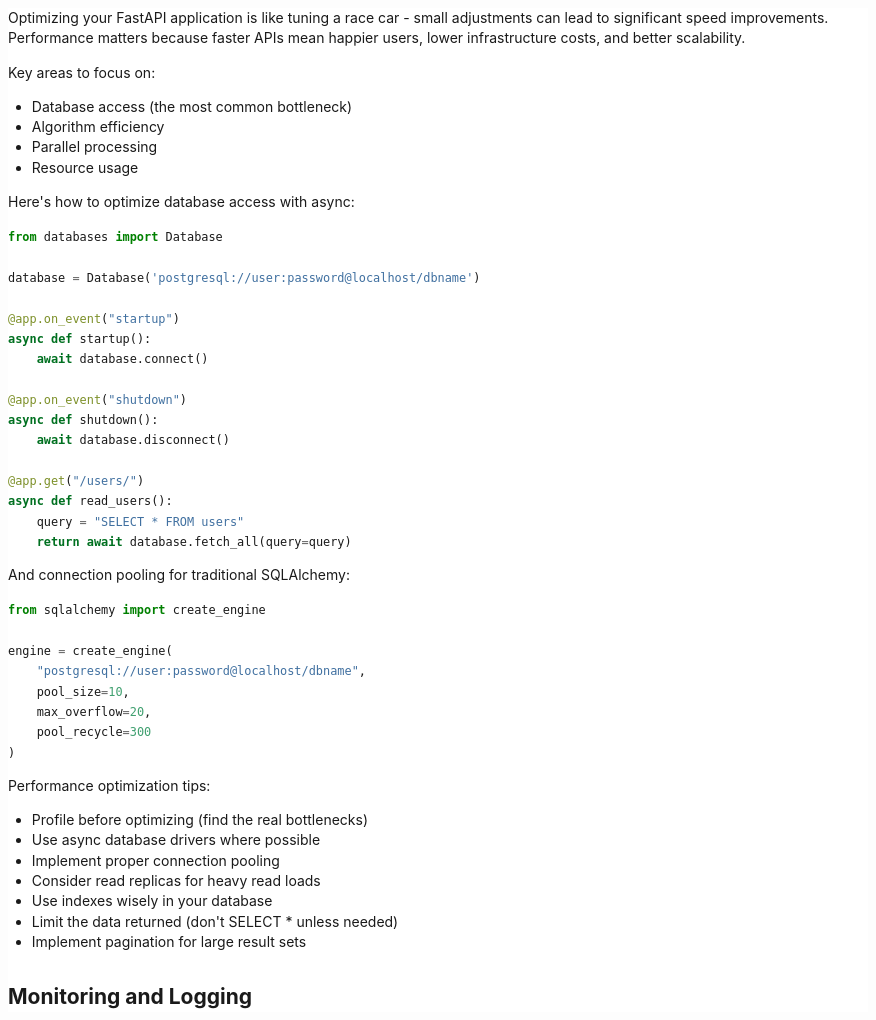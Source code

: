 Optimizing your FastAPI application is like tuning a race car - small adjustments can lead to significant speed improvements. Performance matters because faster APIs mean happier users, lower infrastructure costs, and better scalability.

Key areas to focus on:
- Database access (the most common bottleneck)
- Algorithm efficiency
- Parallel processing
- Resource usage

Here's how to optimize database access with async:

```python
from databases import Database

database = Database('postgresql://user:password@localhost/dbname')

@app.on_event("startup")
async def startup():
    await database.connect()

@app.on_event("shutdown")
async def shutdown():
    await database.disconnect()

@app.get("/users/")
async def read_users():
    query = "SELECT * FROM users"
    return await database.fetch_all(query=query)
```

And connection pooling for traditional SQLAlchemy:

```python
from sqlalchemy import create_engine

engine = create_engine(
    "postgresql://user:password@localhost/dbname",
    pool_size=10,
    max_overflow=20,
    pool_recycle=300
)
```

Performance optimization tips:
- Profile before optimizing (find the real bottlenecks)
- Use async database drivers where possible
- Implement proper connection pooling
- Consider read replicas for heavy read loads
- Use indexes wisely in your database
- Limit the data returned (don't SELECT * unless needed)
- Implement pagination for large result sets

## Monitoring and Logging
